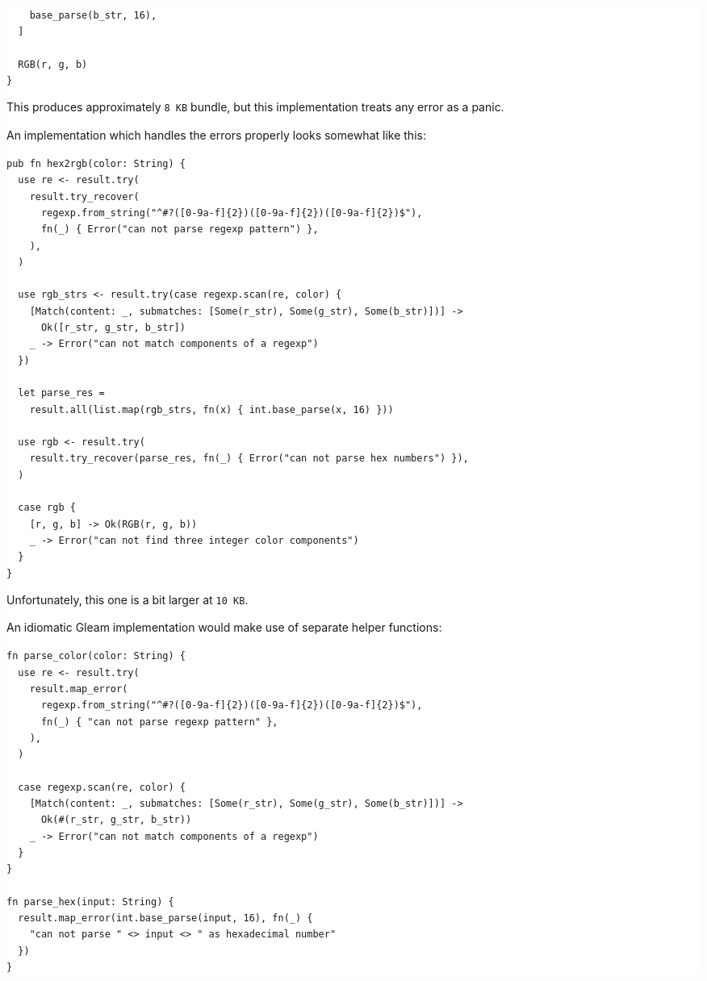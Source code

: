 ```gleam
    base_parse(b_str, 16),
  ]

  RGB(r, g, b)
}
```

This produces approximately `8 KB` bundle, but this implementation treats any error as a panic.

An implementation which handles the errors properly looks somewhat like this:

```gleam
pub fn hex2rgb(color: String) {
  use re <- result.try(
    result.try_recover(
      regexp.from_string("^#?([0-9a-f]{2})([0-9a-f]{2})([0-9a-f]{2})$"),
      fn(_) { Error("can not parse regexp pattern") },
    ),
  )

  use rgb_strs <- result.try(case regexp.scan(re, color) {
    [Match(content: _, submatches: [Some(r_str), Some(g_str), Some(b_str)])] ->
      Ok([r_str, g_str, b_str])
    _ -> Error("can not match components of a regexp")
  })

  let parse_res =
    result.all(list.map(rgb_strs, fn(x) { int.base_parse(x, 16) }))

  use rgb <- result.try(
    result.try_recover(parse_res, fn(_) { Error("can not parse hex numbers") }),
  )

  case rgb {
    [r, g, b] -> Ok(RGB(r, g, b))
    _ -> Error("can not find three integer color components")
  }
}
```

Unfortunately, this one is a bit larger at `10 KB`.

An idiomatic Gleam implementation would make use of separate helper functions:

```gleam
fn parse_color(color: String) {
  use re <- result.try(
    result.map_error(
      regexp.from_string("^#?([0-9a-f]{2})([0-9a-f]{2})([0-9a-f]{2})$"),
      fn(_) { "can not parse regexp pattern" },
    ),
  )

  case regexp.scan(re, color) {
    [Match(content: _, submatches: [Some(r_str), Some(g_str), Some(b_str)])] ->
      Ok(#(r_str, g_str, b_str))
    _ -> Error("can not match components of a regexp")
  }
}

fn parse_hex(input: String) {
  result.map_error(int.base_parse(input, 16), fn(_) {
    "can not parse " <> input <> " as hexadecimal number"
  })
}

```